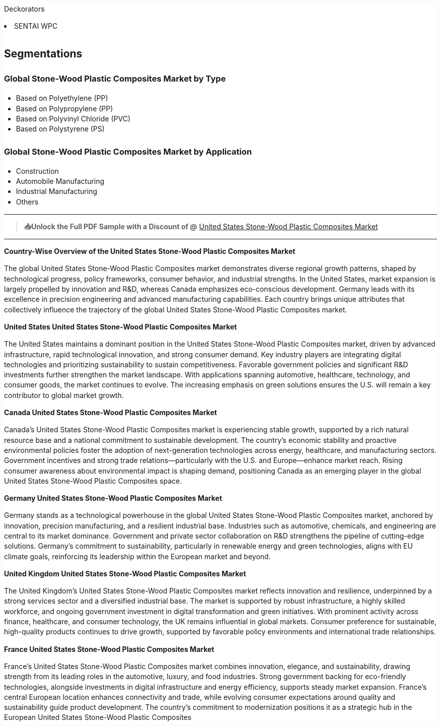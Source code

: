 Deckorators</li><li> SENTAI WPC</li></ul></p><p><h2>Segmentations</h2><h3>Global Stone-Wood Plastic Composites Market by Type</h3><ul><li>Based on Polyethylene (PP)</li><li>Based on Polypropylene (PP)</li><li>Based on Polyvinyl Chloride (PVC)</li><li>Based on Polystyrene (PS)</li></ul><h3>Global Stone-Wood Plastic Composites Market by Application</h3><ul><li>Construction</li><li>Automobile Manufacturing</li><li>Industrial Manufacturing</li><li>Others</li></ul></p><hr /><blockquote><p><strong>📥Unlock the Full PDF Sample with a Discount of @</strong> <a href="https://www.marketresearchintellect.com/ask-for-discount/?rid=1079028&amp;utm_source=Github-April&amp;utm_medium=016">United States Stone-Wood Plastic Composites Market</a></p></blockquote><hr /><p class="" data-start="217" data-end="261"><strong data-start="217" data-end="261">Country-Wise Overview of the United States Stone-Wood Plastic Composites Market</strong></p><p class="" data-start="263" data-end="774">The global United States Stone-Wood Plastic Composites market demonstrates diverse regional growth patterns, shaped by technological progress, policy frameworks, consumer behavior, and industrial strengths. In the United States, market expansion is largely propelled by innovation and R&amp;D, whereas Canada emphasizes eco-conscious development. Germany leads with its excellence in precision engineering and advanced manufacturing capabilities. Each country brings unique attributes that collectively influence the trajectory of the global United States Stone-Wood Plastic Composites market.</p><p class="" data-start="776" data-end="1421"><strong data-start="776" data-end="805">United States United States Stone-Wood Plastic Composites Market</strong></p><p class="" data-start="776" data-end="1421">The United States maintains a dominant position in the United States Stone-Wood Plastic Composites market, driven by advanced infrastructure, rapid technological innovation, and strong consumer demand. Key industry players are integrating digital technologies and prioritizing sustainability to sustain competitiveness. Favorable government policies and significant R&amp;D investments further strengthen the market landscape. With applications spanning automotive, healthcare, technology, and consumer goods, the market continues to evolve. The increasing emphasis on green solutions ensures the U.S. will remain a key contributor to global market growth.</p><p class="" data-start="1423" data-end="2019"><strong data-start="1423" data-end="1445">Canada United States Stone-Wood Plastic Composites Market</strong></p><p class="" data-start="1423" data-end="2019">Canada&rsquo;s United States Stone-Wood Plastic Composites market is experiencing stable growth, supported by a rich natural resource base and a national commitment to sustainable development. The country&rsquo;s economic stability and proactive environmental policies foster the adoption of next-generation technologies across energy, healthcare, and manufacturing sectors. Government incentives and strong trade relations&mdash;particularly with the U.S. and Europe&mdash;enhance market reach. Rising consumer awareness about environmental impact is shaping demand, positioning Canada as an emerging player in the global United States Stone-Wood Plastic Composites space.</p><p class="" data-start="2021" data-end="2591"><strong data-start="2021" data-end="2044">Germany United States Stone-Wood Plastic Composites Market</strong></p><p class="" data-start="2021" data-end="2591">Germany stands as a technological powerhouse in the global United States Stone-Wood Plastic Composites market, anchored by innovation, precision manufacturing, and a resilient industrial base. Industries such as automotive, chemicals, and engineering are central to its market dominance. Government and private sector collaboration on R&amp;D strengthens the pipeline of cutting-edge solutions. Germany&rsquo;s commitment to sustainability, particularly in renewable energy and green technologies, aligns with EU climate goals, reinforcing its leadership within the European market and beyond.</p><p class="" data-start="2593" data-end="3221"><strong data-start="2593" data-end="2623">United Kingdom United States Stone-Wood Plastic Composites Market</strong></p><p class="" data-start="2593" data-end="3221">The United Kingdom&rsquo;s United States Stone-Wood Plastic Composites market reflects innovation and resilience, underpinned by a strong services sector and a diversified industrial base. The market is supported by robust infrastructure, a highly skilled workforce, and ongoing government investment in digital transformation and green initiatives. With prominent activity across finance, healthcare, and consumer technology, the UK remains influential in global markets. Consumer preference for sustainable, high-quality products continues to drive growth, supported by favorable policy environments and international trade relationships.</p><p class="" data-start="3223" data-end="3838"><strong data-start="3223" data-end="3245">France United States Stone-Wood Plastic Composites Market</strong></p><p class="" data-start="3223" data-end="3838">France&rsquo;s United States Stone-Wood Plastic Composites market combines innovation, elegance, and sustainability, drawing strength from its leading roles in the automotive, luxury, and food industries. Strong government backing for eco-friendly technologies, alongside investments in digital infrastructure and energy efficiency, supports steady market expansion. France&rsquo;s central European location enhances connectivity and trade, while evolving consumer expectations around quality and sustainability guide product development. The country&rsquo;s commitment to modernization positions it as a strategic hub in the European United States Stone-Wood Plastic Composites